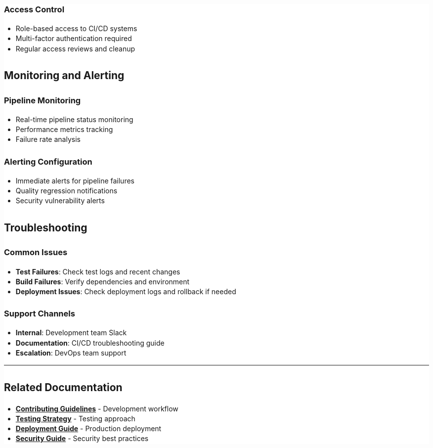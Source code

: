 ### Access Control
- Role-based access to CI/CD systems
- Multi-factor authentication required
- Regular access reviews and cleanup

## Monitoring and Alerting

### Pipeline Monitoring
- Real-time pipeline status monitoring
- Performance metrics tracking
- Failure rate analysis

### Alerting Configuration
- Immediate alerts for pipeline failures
- Quality regression notifications
- Security vulnerability alerts

## Troubleshooting

### Common Issues
- **Test Failures**: Check test logs and recent changes
- **Build Failures**: Verify dependencies and environment
- **Deployment Issues**: Check deployment logs and rollback if needed

### Support Channels
- **Internal**: Development team Slack
- **Documentation**: CI/CD troubleshooting guide
- **Escalation**: DevOps team support

---

## Related Documentation

- **[Contributing Guidelines](contributing/CONTRIBUTING.md)** - Development workflow
- **[Testing Strategy](../testing/TESTING_STRATEGY.md)** - Testing approach
- **[Deployment Guide](../deployment/README.md)** - Production deployment
- **[Security Guide](../deployment/SECURITY.md)** - Security best practices
